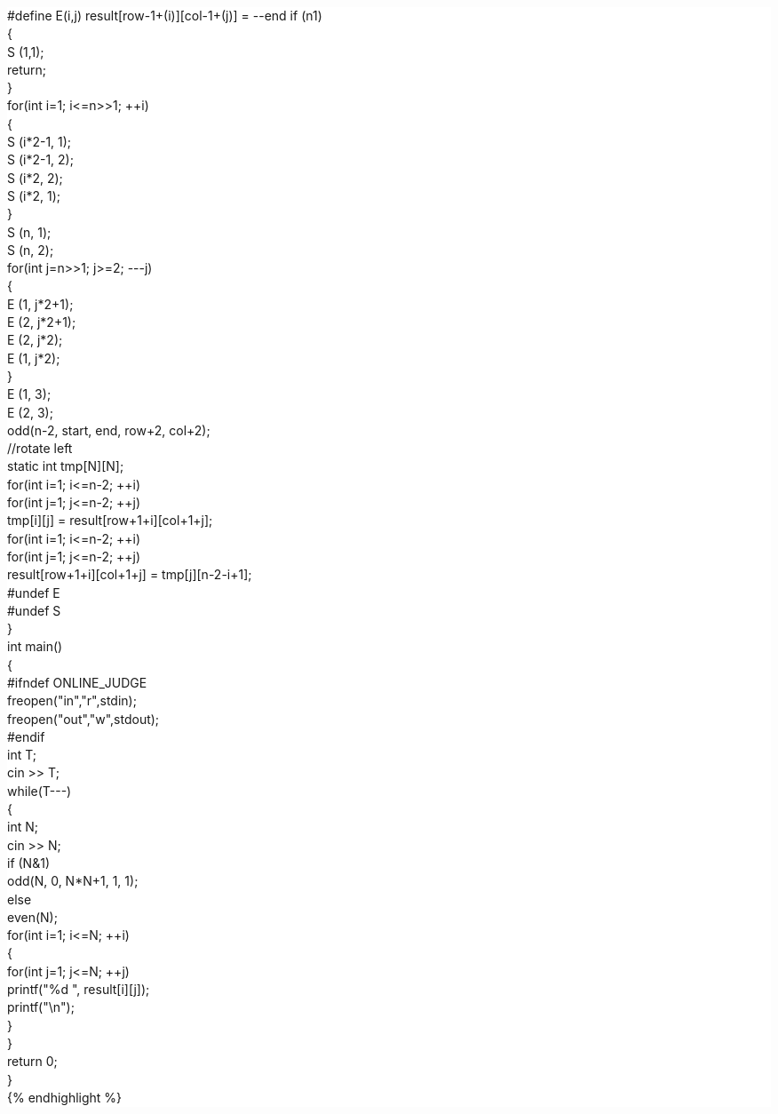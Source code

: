 \#define E(i,j) result\[row-1+(i)\]\[col-1+(j)\] = \--end
  if (n1)\
{\
S (1,1);\
return;\
}\
for(int i=1; i\<=n\>\>1; ++i)\
{\
S (i\*2-1, 1);\
S (i\*2-1, 2);\
S (i\*2, 2);\
S (i\*2, 1);\
}\
S (n, 1);\
S (n, 2);\
for(int j=n\>\>1; j\>=2; ---j)\
{\
E (1, j\*2+1);\
E (2, j\*2+1);\
E (2, j\*2);\
E (1, j\*2);\
}\
E (1, 3);\
E (2, 3);\
odd(n-2, start, end, row+2, col+2);\
//rotate left\
static int tmp\[N\]\[N\];\
for(int i=1; i\<=n-2; ++i)\
for(int j=1; j\<=n-2; ++j)\
tmp\[i\]\[j\] = result\[row+1+i\]\[col+1+j\];\
for(int i=1; i\<=n-2; ++i)\
for(int j=1; j\<=n-2; ++j)\
result\[row+1+i\]\[col+1+j\] = tmp\[j\]\[n-2-i+1\];\
\#undef E\
\#undef S\
}\
int main()\
{\
\#ifndef ONLINE\_JUDGE\
freopen("in","r",stdin);\
freopen("out","w",stdout);\
\#endif\
int T;\
cin \>\> T;\
while(T---)\
{\
int N;\
cin \>\> N;\
if (N&1)\
odd(N, 0, N\*N+1, 1, 1);\
else\
even(N);\
for(int i=1; i\<=N; ++i)\
{\
for(int j=1; j\<=N; ++j)\
printf("%d ", result\[i\]\[j\]);\
printf("\\n");\
}\
}\
return 0;\
}\
{% endhighlight %}
